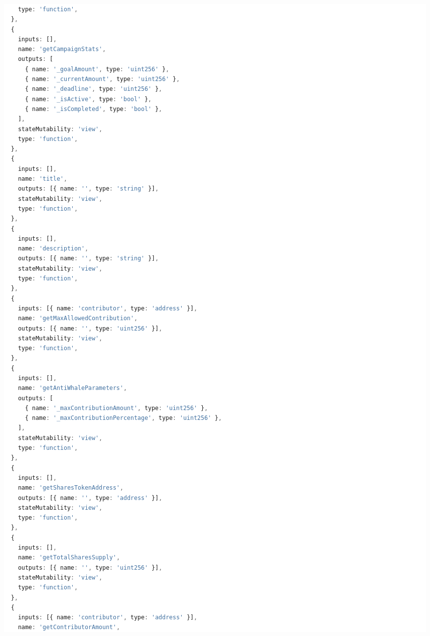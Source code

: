 ```typescript
    type: 'function',
  },
  {
    inputs: [],
    name: 'getCampaignStats',
    outputs: [
      { name: '_goalAmount', type: 'uint256' },
      { name: '_currentAmount', type: 'uint256' },
      { name: '_deadline', type: 'uint256' },
      { name: '_isActive', type: 'bool' },
      { name: '_isCompleted', type: 'bool' },
    ],
    stateMutability: 'view',
    type: 'function',
  },
  {
    inputs: [],
    name: 'title',
    outputs: [{ name: '', type: 'string' }],
    stateMutability: 'view',
    type: 'function',
  },
  {
    inputs: [],
    name: 'description',
    outputs: [{ name: '', type: 'string' }],
    stateMutability: 'view',
    type: 'function',
  },
  {
    inputs: [{ name: 'contributor', type: 'address' }],
    name: 'getMaxAllowedContribution',
    outputs: [{ name: '', type: 'uint256' }],
    stateMutability: 'view',
    type: 'function',
  },
  {
    inputs: [],
    name: 'getAntiWhaleParameters',
    outputs: [
      { name: '_maxContributionAmount', type: 'uint256' },
      { name: '_maxContributionPercentage', type: 'uint256' },
    ],
    stateMutability: 'view',
    type: 'function',
  },
  {
    inputs: [],
    name: 'getSharesTokenAddress',
    outputs: [{ name: '', type: 'address' }],
    stateMutability: 'view',
    type: 'function',
  },
  {
    inputs: [],
    name: 'getTotalSharesSupply',
    outputs: [{ name: '', type: 'uint256' }],
    stateMutability: 'view',
    type: 'function',
  },
  {
    inputs: [{ name: 'contributor', type: 'address' }],
    name: 'getContributorAmount',
```